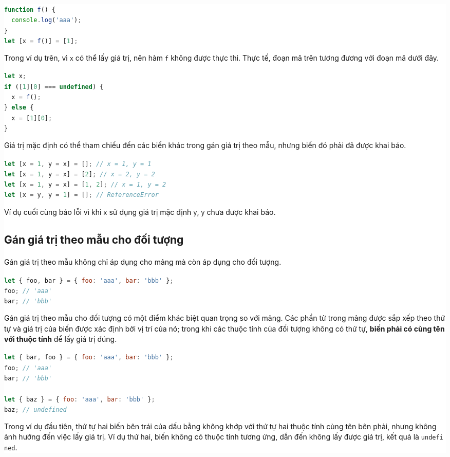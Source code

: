 ```js
function f() {
  console.log('aaa');
}
let [x = f()] = [1];
```

Trong ví dụ trên, vì `x` có thể lấy giá trị, nên hàm `f` không được thực thi. Thực tế, đoạn mã trên tương đương với đoạn mã dưới đây.

```js
let x;
if ([1][0] === undefined) {
  x = f();
} else {
  x = [1][0];
}
```

Giá trị mặc định có thể tham chiếu đến các biến khác trong gán giá trị theo mẫu, nhưng biến đó phải đã được khai báo.

```js
let [x = 1, y = x] = []; // x = 1, y = 1
let [x = 1, y = x] = [2]; // x = 2, y = 2
let [x = 1, y = x] = [1, 2]; // x = 1, y = 2
let [x = y, y = 1] = []; // ReferenceError
```

Ví dụ cuối cùng báo lỗi vì khi `x` sử dụng giá trị mặc định `y`, `y` chưa được khai báo.

## Gán giá trị theo mẫu cho đối tượng

Gán giá trị theo mẫu không chỉ áp dụng cho mảng mà còn áp dụng cho đối tượng.

```js
let { foo, bar } = { foo: 'aaa', bar: 'bbb' };
foo; // 'aaa'
bar; // 'bbb'
```

Gán giá trị theo mẫu cho đối tượng có một điểm khác biệt quan trọng so với mảng. Các phần tử trong mảng được sắp xếp theo thứ tự và giá trị của biến được xác định bởi vị trí của nó; trong khi các thuộc tính của đối tượng không có thứ tự, **biến phải có cùng tên với thuộc tính** để lấy giá trị đúng.

```js
let { bar, foo } = { foo: 'aaa', bar: 'bbb' };
foo; // 'aaa'
bar; // 'bbb'

let { baz } = { foo: 'aaa', bar: 'bbb' };
baz; // undefined
```

Trong ví dụ đầu tiên, thứ tự hai biến bên trái của dấu bằng không khớp với thứ tự hai thuộc tính cùng tên bên phải, nhưng không ảnh hưởng đến việc lấy giá trị. Ví dụ thứ hai, biến không có thuộc tính tương ứng, dẫn đến không lấy được giá trị, kết quả là `undefined`.
